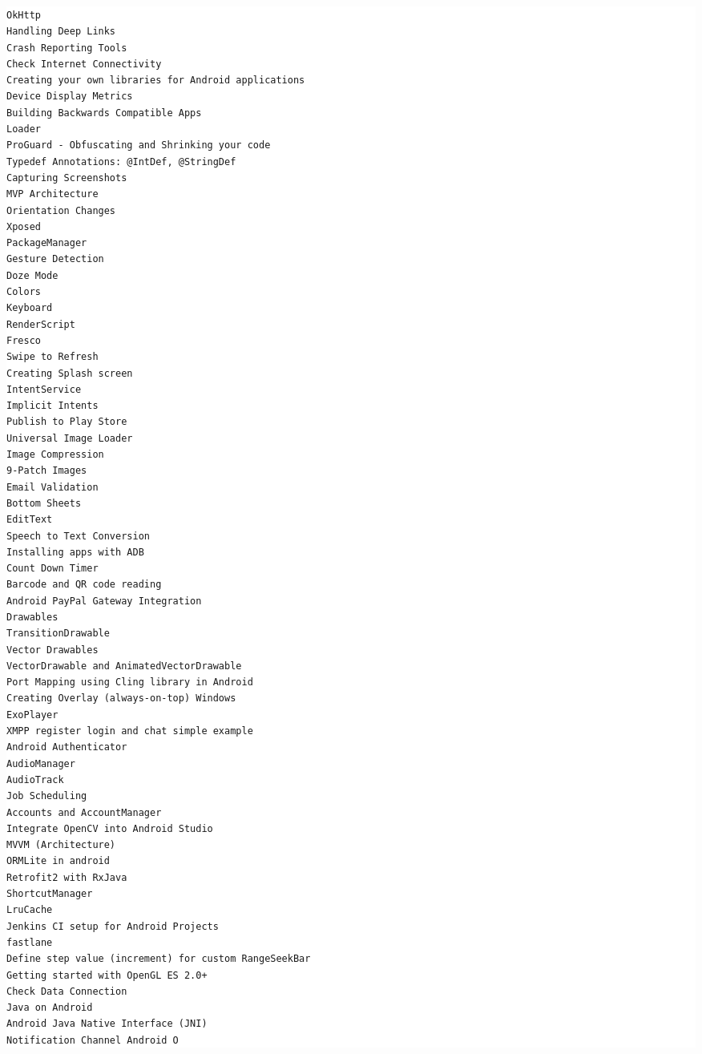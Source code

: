     OkHttp
    Handling Deep Links
    Crash Reporting Tools
    Check Internet Connectivity
    Creating your own libraries for Android applications
    Device Display Metrics
    Building Backwards Compatible Apps
    Loader
    ProGuard - Obfuscating and Shrinking your code
    Typedef Annotations: @IntDef, @StringDef
    Capturing Screenshots
    MVP Architecture
    Orientation Changes
    Xposed
    PackageManager
    Gesture Detection
    Doze Mode
    Colors
    Keyboard
    RenderScript
    Fresco
    Swipe to Refresh
    Creating Splash screen
    IntentService
    Implicit Intents
    Publish to Play Store
    Universal Image Loader
    Image Compression
    9-Patch Images
    Email Validation
    Bottom Sheets
    EditText
    Speech to Text Conversion
    Installing apps with ADB
    Count Down Timer
    Barcode and QR code reading
    Android PayPal Gateway Integration
    Drawables
    TransitionDrawable
    Vector Drawables
    VectorDrawable and AnimatedVectorDrawable
    Port Mapping using Cling library in Android
    Creating Overlay (always-on-top) Windows
    ExoPlayer
    XMPP register login and chat simple example
    Android Authenticator
    AudioManager
    AudioTrack
    Job Scheduling
    Accounts and AccountManager
    Integrate OpenCV into Android Studio
    MVVM (Architecture)
    ORMLite in android
    Retrofit2 with RxJava
    ShortcutManager
    LruCache
    Jenkins CI setup for Android Projects
    fastlane
    Define step value (increment) for custom RangeSeekBar
    Getting started with OpenGL ES 2.0+
    Check Data Connection
    Java on Android
    Android Java Native Interface (JNI)
    Notification Channel Android O